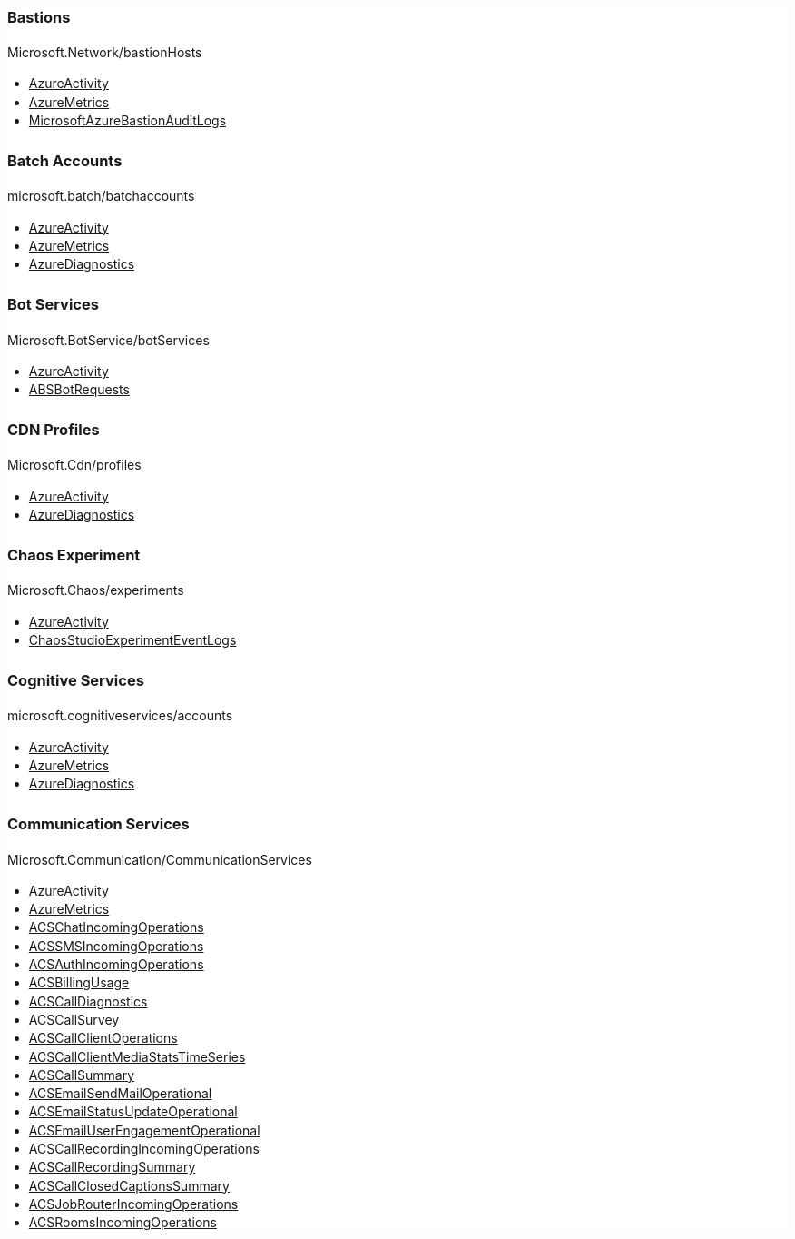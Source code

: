 ### Bastions  

Microsoft.Network/bastionHosts  

- [AzureActivity](azureactivity.md)
- [AzureMetrics](azuremetrics.md)
- [MicrosoftAzureBastionAuditLogs](microsoftazurebastionauditlogs.md)

### Batch Accounts  

microsoft.batch/batchaccounts  

- [AzureActivity](azureactivity.md)
- [AzureMetrics](azuremetrics.md)
- [AzureDiagnostics](azurediagnostics.md)

### Bot Services  

Microsoft.BotService/botServices  

- [AzureActivity](azureactivity.md)
- [ABSBotRequests](absbotrequests.md)

### CDN Profiles  

Microsoft.Cdn/profiles  

- [AzureActivity](azureactivity.md)
- [AzureDiagnostics](azurediagnostics.md)

### Chaos Experiment  

Microsoft.Chaos/experiments  

- [AzureActivity](azureactivity.md)
- [ChaosStudioExperimentEventLogs](chaosstudioexperimenteventlogs.md)

### Cognitive Services  

microsoft.cognitiveservices/accounts  

- [AzureActivity](azureactivity.md)
- [AzureMetrics](azuremetrics.md)
- [AzureDiagnostics](azurediagnostics.md)

### Communication Services  

Microsoft.Communication/CommunicationServices  

- [AzureActivity](azureactivity.md)
- [AzureMetrics](azuremetrics.md)
- [ACSChatIncomingOperations](acschatincomingoperations.md)
- [ACSSMSIncomingOperations](acssmsincomingoperations.md)
- [ACSAuthIncomingOperations](acsauthincomingoperations.md)
- [ACSBillingUsage](acsbillingusage.md)
- [ACSCallDiagnostics](acscalldiagnostics.md)
- [ACSCallSurvey](acscallsurvey.md)
- [ACSCallClientOperations](acscallclientoperations.md)
- [ACSCallClientMediaStatsTimeSeries](acscallclientmediastatstimeseries.md)
- [ACSCallSummary](acscallsummary.md)
- [ACSEmailSendMailOperational](acsemailsendmailoperational.md)
- [ACSEmailStatusUpdateOperational](acsemailstatusupdateoperational.md)
- [ACSEmailUserEngagementOperational](acsemailuserengagementoperational.md)
- [ACSCallRecordingIncomingOperations](acscallrecordingincomingoperations.md)
- [ACSCallRecordingSummary](acscallrecordingsummary.md)
- [ACSCallClosedCaptionsSummary](acscallclosedcaptionssummary.md)
- [ACSJobRouterIncomingOperations](acsjobrouterincomingoperations.md)
- [ACSRoomsIncomingOperations](acsroomsincomingoperations.md)